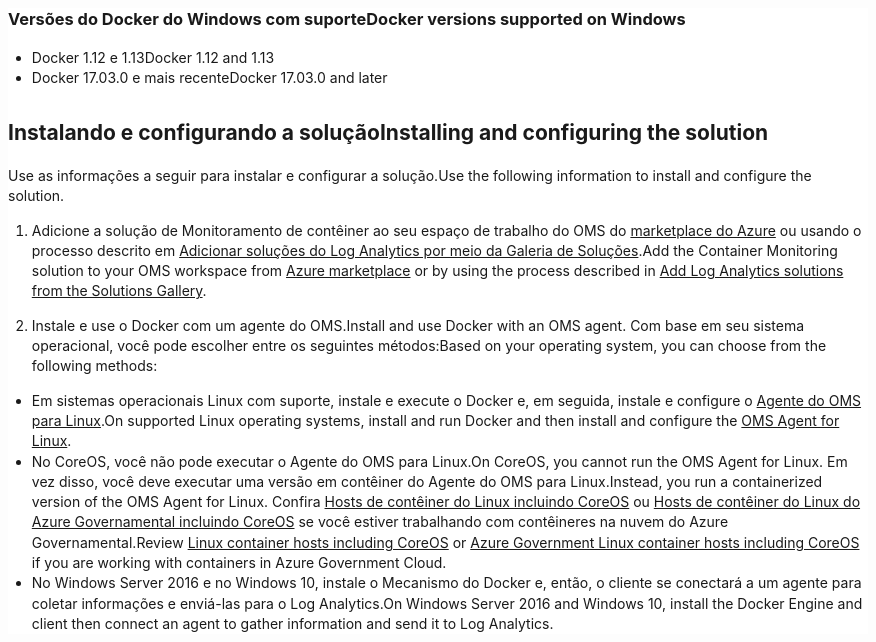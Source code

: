 ### <a name="docker-versions-supported-on-windows"></a><span data-ttu-id="4da72-230">Versões do Docker do Windows com suporte</span><span class="sxs-lookup"><span data-stu-id="4da72-230">Docker versions supported on Windows</span></span>

- <span data-ttu-id="4da72-231">Docker 1.12 e 1.13</span><span class="sxs-lookup"><span data-stu-id="4da72-231">Docker 1.12 and 1.13</span></span>
- <span data-ttu-id="4da72-232">Docker 17.03.0 e mais recente</span><span class="sxs-lookup"><span data-stu-id="4da72-232">Docker 17.03.0 and later</span></span>

## <a name="installing-and-configuring-the-solution"></a><span data-ttu-id="4da72-233">Instalando e configurando a solução</span><span class="sxs-lookup"><span data-stu-id="4da72-233">Installing and configuring the solution</span></span>
<span data-ttu-id="4da72-234">Use as informações a seguir para instalar e configurar a solução.</span><span class="sxs-lookup"><span data-stu-id="4da72-234">Use the following information to install and configure the solution.</span></span>

1. <span data-ttu-id="4da72-235">Adicione a solução de Monitoramento de contêiner ao seu espaço de trabalho do OMS do [marketplace do Azure](https://azuremarketplace.microsoft.com/marketplace/apps/Microsoft.ContainersOMS?tab=Overview) ou usando o processo descrito em [Adicionar soluções do Log Analytics por meio da Galeria de Soluções](log-analytics-add-solutions.md).</span><span class="sxs-lookup"><span data-stu-id="4da72-235">Add the Container Monitoring solution to your OMS workspace from [Azure marketplace](https://azuremarketplace.microsoft.com/marketplace/apps/Microsoft.ContainersOMS?tab=Overview) or by using the process described in [Add Log Analytics solutions from the Solutions Gallery](log-analytics-add-solutions.md).</span></span>

2. <span data-ttu-id="4da72-236">Instale e use o Docker com um agente do OMS.</span><span class="sxs-lookup"><span data-stu-id="4da72-236">Install and use Docker with an OMS agent.</span></span>  <span data-ttu-id="4da72-237">Com base em seu sistema operacional, você pode escolher entre os seguintes métodos:</span><span class="sxs-lookup"><span data-stu-id="4da72-237">Based on your operating system, you can choose from the following methods:</span></span>

  * <span data-ttu-id="4da72-238">Em sistemas operacionais Linux com suporte, instale e execute o Docker e, em seguida, instale e configure o [Agente do OMS para Linux](log-analytics-agent-linux.md).</span><span class="sxs-lookup"><span data-stu-id="4da72-238">On supported Linux operating systems, install and run Docker and then install and configure the [OMS Agent for Linux](log-analytics-agent-linux.md).</span></span>  
  * <span data-ttu-id="4da72-239">No CoreOS, você não pode executar o Agente do OMS para Linux.</span><span class="sxs-lookup"><span data-stu-id="4da72-239">On CoreOS, you cannot run the OMS Agent for Linux.</span></span> <span data-ttu-id="4da72-240">Em vez disso, você deve executar uma versão em contêiner do Agente do OMS para Linux.</span><span class="sxs-lookup"><span data-stu-id="4da72-240">Instead, you run a containerized version of the OMS Agent for Linux.</span></span> <span data-ttu-id="4da72-241">Confira [Hosts de contêiner do Linux incluindo CoreOS](#for-all-linux-container-hosts-including-coreos) ou [Hosts de contêiner do Linux do Azure Governamental incluindo CoreOS](#for-all-azure-government-linux-container-hosts-including-coreos) se você estiver trabalhando com contêineres na nuvem do Azure Governamental.</span><span class="sxs-lookup"><span data-stu-id="4da72-241">Review [Linux container hosts including CoreOS](#for-all-linux-container-hosts-including-coreos) or [Azure Government Linux container hosts including CoreOS](#for-all-azure-government-linux-container-hosts-including-coreos) if you are working with containers in Azure Government Cloud.</span></span>
  * <span data-ttu-id="4da72-242">No Windows Server 2016 e no Windows 10, instale o Mecanismo do Docker e, então, o cliente se conectará a um agente para coletar informações e enviá-las para o Log Analytics.</span><span class="sxs-lookup"><span data-stu-id="4da72-242">On Windows Server 2016 and Windows 10, install the Docker Engine and client then connect an agent to gather information and send it to Log Analytics.</span></span>  
